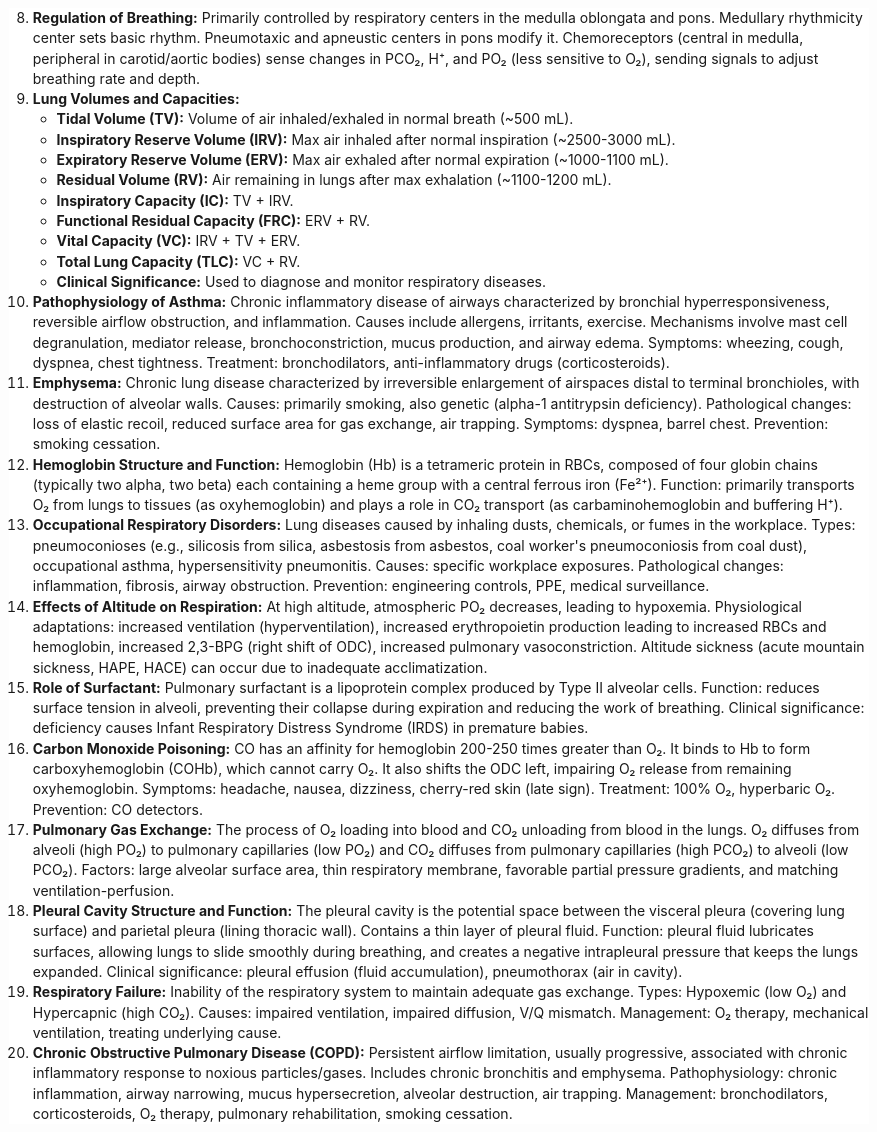 8.  **Regulation of Breathing:** Primarily controlled by respiratory centers in the medulla oblongata and pons. Medullary rhythmicity center sets basic rhythm. Pneumotaxic and apneustic centers in pons modify it. Chemoreceptors (central in medulla, peripheral in carotid/aortic bodies) sense changes in PCO₂, H⁺, and PO₂ (less sensitive to O₂), sending signals to adjust breathing rate and depth.
9.  **Lung Volumes and Capacities:**
    *   **Tidal Volume (TV):** Volume of air inhaled/exhaled in normal breath (~500 mL).
    *   **Inspiratory Reserve Volume (IRV):** Max air inhaled after normal inspiration (~2500-3000 mL).
    *   **Expiratory Reserve Volume (ERV):** Max air exhaled after normal expiration (~1000-1100 mL).
    *   **Residual Volume (RV):** Air remaining in lungs after max exhalation (~1100-1200 mL).
    *   **Inspiratory Capacity (IC):** TV + IRV.
    *   **Functional Residual Capacity (FRC):** ERV + RV.
    *   **Vital Capacity (VC):** IRV + TV + ERV.
    *   **Total Lung Capacity (TLC):** VC + RV.
    *   **Clinical Significance:** Used to diagnose and monitor respiratory diseases.
10. **Pathophysiology of Asthma:** Chronic inflammatory disease of airways characterized by bronchial hyperresponsiveness, reversible airflow obstruction, and inflammation. Causes include allergens, irritants, exercise. Mechanisms involve mast cell degranulation, mediator release, bronchoconstriction, mucus production, and airway edema. Symptoms: wheezing, cough, dyspnea, chest tightness. Treatment: bronchodilators, anti-inflammatory drugs (corticosteroids).
11. **Emphysema:** Chronic lung disease characterized by irreversible enlargement of airspaces distal to terminal bronchioles, with destruction of alveolar walls. Causes: primarily smoking, also genetic (alpha-1 antitrypsin deficiency). Pathological changes: loss of elastic recoil, reduced surface area for gas exchange, air trapping. Symptoms: dyspnea, barrel chest. Prevention: smoking cessation.
12. **Hemoglobin Structure and Function:** Hemoglobin (Hb) is a tetrameric protein in RBCs, composed of four globin chains (typically two alpha, two beta) each containing a heme group with a central ferrous iron (Fe²⁺). Function: primarily transports O₂ from lungs to tissues (as oxyhemoglobin) and plays a role in CO₂ transport (as carbaminohemoglobin and buffering H⁺).
13. **Occupational Respiratory Disorders:** Lung diseases caused by inhaling dusts, chemicals, or fumes in the workplace. Types: pneumoconioses (e.g., silicosis from silica, asbestosis from asbestos, coal worker's pneumoconiosis from coal dust), occupational asthma, hypersensitivity pneumonitis. Causes: specific workplace exposures. Pathological changes: inflammation, fibrosis, airway obstruction. Prevention: engineering controls, PPE, medical surveillance.
14. **Effects of Altitude on Respiration:** At high altitude, atmospheric PO₂ decreases, leading to hypoxemia. Physiological adaptations: increased ventilation (hyperventilation), increased erythropoietin production leading to increased RBCs and hemoglobin, increased 2,3-BPG (right shift of ODC), increased pulmonary vasoconstriction. Altitude sickness (acute mountain sickness, HAPE, HACE) can occur due to inadequate acclimatization.
15. **Role of Surfactant:** Pulmonary surfactant is a lipoprotein complex produced by Type II alveolar cells. Function: reduces surface tension in alveoli, preventing their collapse during expiration and reducing the work of breathing. Clinical significance: deficiency causes Infant Respiratory Distress Syndrome (IRDS) in premature babies.
16. **Carbon Monoxide Poisoning:** CO has an affinity for hemoglobin 200-250 times greater than O₂. It binds to Hb to form carboxyhemoglobin (COHb), which cannot carry O₂. It also shifts the ODC left, impairing O₂ release from remaining oxyhemoglobin. Symptoms: headache, nausea, dizziness, cherry-red skin (late sign). Treatment: 100% O₂, hyperbaric O₂. Prevention: CO detectors.
17. **Pulmonary Gas Exchange:** The process of O₂ loading into blood and CO₂ unloading from blood in the lungs. O₂ diffuses from alveoli (high PO₂) to pulmonary capillaries (low PO₂) and CO₂ diffuses from pulmonary capillaries (high PCO₂) to alveoli (low PCO₂). Factors: large alveolar surface area, thin respiratory membrane, favorable partial pressure gradients, and matching ventilation-perfusion.
18. **Pleural Cavity Structure and Function:** The pleural cavity is the potential space between the visceral pleura (covering lung surface) and parietal pleura (lining thoracic wall). Contains a thin layer of pleural fluid. Function: pleural fluid lubricates surfaces, allowing lungs to slide smoothly during breathing, and creates a negative intrapleural pressure that keeps the lungs expanded. Clinical significance: pleural effusion (fluid accumulation), pneumothorax (air in cavity).
19. **Respiratory Failure:** Inability of the respiratory system to maintain adequate gas exchange. Types: Hypoxemic (low O₂) and Hypercapnic (high CO₂). Causes: impaired ventilation, impaired diffusion, V/Q mismatch. Management: O₂ therapy, mechanical ventilation, treating underlying cause.
20. **Chronic Obstructive Pulmonary Disease (COPD):** Persistent airflow limitation, usually progressive, associated with chronic inflammatory response to noxious particles/gases. Includes chronic bronchitis and emphysema. Pathophysiology: chronic inflammation, airway narrowing, mucus hypersecretion, alveolar destruction, air trapping. Management: bronchodilators, corticosteroids, O₂ therapy, pulmonary rehabilitation, smoking cessation.